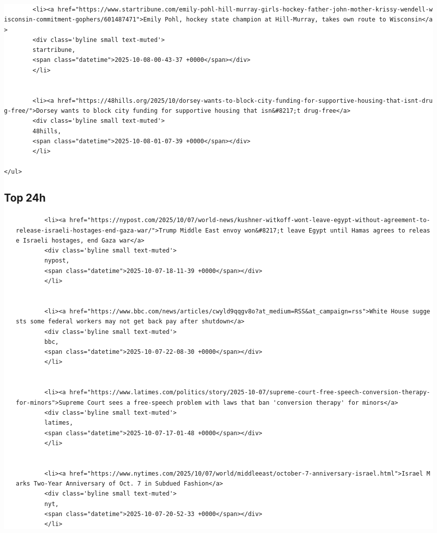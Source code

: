 
            <li><a href="https://www.startribune.com/emily-pohl-hill-murray-girls-hockey-father-john-mother-krissy-wendell-wisconsin-commitment-gophers/601487471">Emily Pohl, hockey state champion at Hill-Murray, takes own route to Wisconsin</a>
            <div class='byline small text-muted'>
            startribune, 
            <span class="datetime">2025-10-08-00-43-37 +0000</span></div>
            </li>
        

            <li><a href="https://48hills.org/2025/10/dorsey-wants-to-block-city-funding-for-supportive-housing-that-isnt-drug-free/">Dorsey wants to block city funding for supportive housing that isn&#8217;t drug-free</a>
            <div class='byline small text-muted'>
            48hills, 
            <span class="datetime">2025-10-08-01-07-39 +0000</span></div>
            </li>
        
    </ul>
</div>

<div id="top24h" class="col-12">
    <h2>Top 24h</h2>
    <ul>
        
            <li><a href="https://nypost.com/2025/10/07/world-news/kushner-witkoff-wont-leave-egypt-without-agreement-to-release-israeli-hostages-end-gaza-war/">Trump Middle East envoy won&#8217;t leave Egypt until Hamas agrees to release Israeli hostages, end Gaza war</a>
            <div class='byline small text-muted'>
            nypost, 
            <span class="datetime">2025-10-07-18-11-39 +0000</span></div>
            </li>
        

            <li><a href="https://www.bbc.com/news/articles/cwyld9qqgv8o?at_medium=RSS&at_campaign=rss">White House suggests some federal workers may not get back pay after shutdown</a>
            <div class='byline small text-muted'>
            bbc, 
            <span class="datetime">2025-10-07-22-08-30 +0000</span></div>
            </li>
        

            <li><a href="https://www.latimes.com/politics/story/2025-10-07/supreme-court-free-speech-conversion-therapy-for-minors">Supreme Court sees a free-speech problem with laws that ban 'conversion therapy' for minors</a>
            <div class='byline small text-muted'>
            latimes, 
            <span class="datetime">2025-10-07-17-01-48 +0000</span></div>
            </li>
        

            <li><a href="https://www.nytimes.com/2025/10/07/world/middleeast/october-7-anniversary-israel.html">Israel Marks Two-Year Anniversary of Oct. 7 in Subdued Fashion</a>
            <div class='byline small text-muted'>
            nyt, 
            <span class="datetime">2025-10-07-20-52-33 +0000</span></div>
            </li>
        